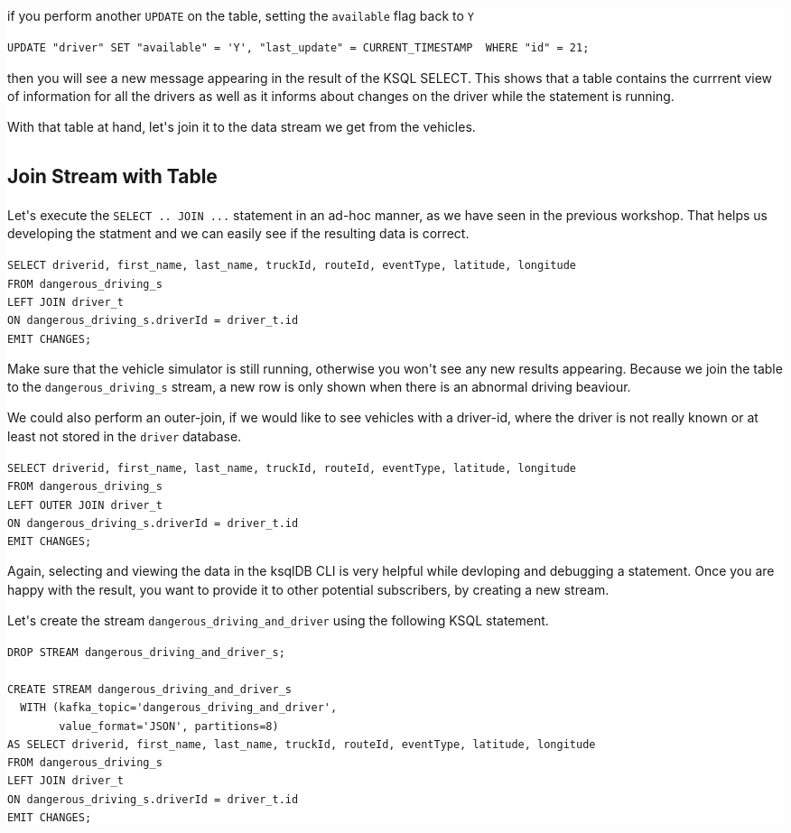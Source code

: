 if you perform another `UPDATE` on the table, setting the `available` flag back to `Y`

```
UPDATE "driver" SET "available" = 'Y', "last_update" = CURRENT_TIMESTAMP  WHERE "id" = 21;
```

then you will see a new message appearing in the result of the KSQL SELECT. This shows that a table contains the currrent view of information for all the drivers as well as it informs about changes on the driver while the statement is running. 

With that table at hand, let's join it to the data stream we get from the vehicles. 

## Join Stream with Table

Let's execute the `SELECT .. JOIN ...` statement in an ad-hoc manner, as we have seen in the previous workshop. That helps us developing the statment and we can easily see if the resulting data is correct. 

```
SELECT driverid, first_name, last_name, truckId, routeId, eventType, latitude, longitude
FROM dangerous_driving_s
LEFT JOIN driver_t
ON dangerous_driving_s.driverId = driver_t.id
EMIT CHANGES;
```

Make sure that the vehicle simulator is still running, otherwise you won't see any new results appearing. Because we join the table to the `dangerous_driving_s` stream, a new row is only shown when there is an abnormal driving beaviour.

We could also perform an outer-join, if we would like to see vehicles with a driver-id, where the driver is not really known or at least not stored in the `driver` database.

```
SELECT driverid, first_name, last_name, truckId, routeId, eventType, latitude, longitude 
FROM dangerous_driving_s 
LEFT OUTER JOIN driver_t 
ON dangerous_driving_s.driverId = driver_t.id
EMIT CHANGES;
```

Again, selecting and viewing the data in the ksqlDB CLI is very helpful while devloping and debugging a statement. Once you are happy with the result, you want to provide it to other potential subscribers, by creating a new stream.

Let's create the stream `dangerous_driving_and_driver` using the following KSQL statement. 

```
DROP STREAM dangerous_driving_and_driver_s;

CREATE STREAM dangerous_driving_and_driver_s 
  WITH (kafka_topic='dangerous_driving_and_driver', 
        value_format='JSON', partitions=8) 
AS SELECT driverid, first_name, last_name, truckId, routeId, eventType, latitude, longitude 
FROM dangerous_driving_s 
LEFT JOIN driver_t 
ON dangerous_driving_s.driverId = driver_t.id
EMIT CHANGES;
```
